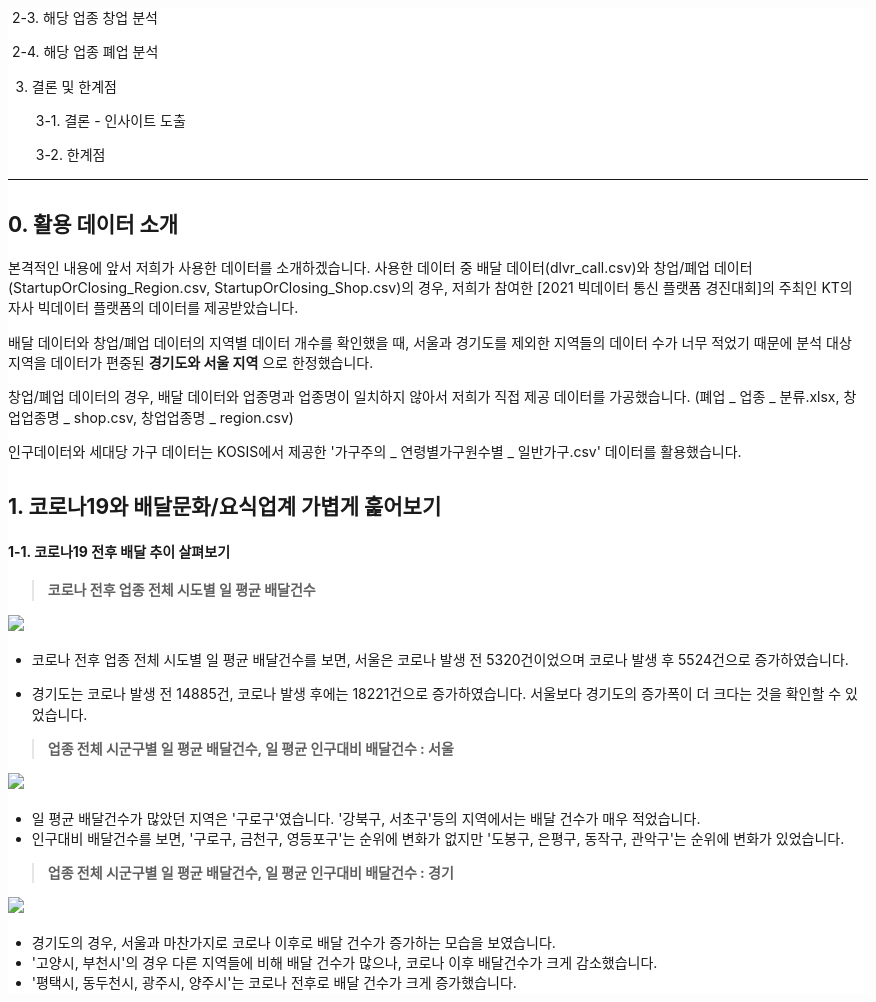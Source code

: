   ​	2-3. 해당 업종 창업 분석

   ​	2-4. 해당 업종 폐업 분석

3. 결론 및 한계점

   ​	3-1. 결론 - 인사이트 도출

   ​	3-2. 한계점

---

## 0. 활용 데이터 소개

본격적인 내용에 앞서 저희가 사용한 데이터를 소개하겠습니다. 사용한 데이터 중 배달 데이터(dlvr_call.csv)와 창업/폐업 데이터(StartupOrClosing_Region.csv, StartupOrClosing_Shop.csv)의 경우, 저희가 참여한 [2021 빅데이터 통신 플랫폼 경진대회]의 주최인 KT의 자사 빅데이터 플랫폼의 데이터를 제공받았습니다.

배달 데이터와 창업/폐업 데이터의 지역별 데이터 개수를 확인했을 때, 서울과 경기도를 제외한 지역들의 데이터 수가 너무 적었기 때문에 분석 대상 지역을  데이터가 편중된  __경기도와 서울 지역__ 으로 한정했습니다.

창업/폐업 데이터의 경우, 배달 데이터와 업종명과 업종명이 일치하지 않아서 저희가 직접 제공 데이터를 가공했습니다. (폐업 _ 업종 _ 분류.xlsx, 창업업종명 _ shop.csv, 창업업종명 _ region.csv) 

인구데이터와 세대당 가구 데이터는 KOSIS에서 제공한 '가구주의 _ 연령별가구원수별 _ 일반가구.csv' 데이터를 활용했습니다.



## 1. 코로나19와 배달문화/요식업계 가볍게 훑어보기

####  1-1. 코로나19 전후 배달 추이 살펴보기 

> __코로나 전후 업종 전체 시도별 일 평균 배달건수__

![](/coco-2021-delivery/2.png)

- 코로나 전후 업종 전체 시도별 일 평균 배달건수를 보면, 서울은 코로나 발생 전  5320건이었으며 코로나 발생 후 5524건으로 증가하였습니다.

- 경기도는 코로나 발생 전 14885건, 코로나 발생 후에는 18221건으로 증가하였습니다. 서울보다 경기도의 증가폭이 더 크다는 것을 확인할 수 있었습니다.



> __업종 전체 시군구별 일 평균 배달건수, 일 평균 인구대비 배달건수 : 서울__

![](/coco-2021-delivery/3.png)

- 일 평균 배달건수가 많았던 지역은 '구로구'였습니다. '강북구, 서초구'등의 지역에서는 배달 건수가 매우 적었습니다. 
- 인구대비 배달건수를 보면, '구로구, 금천구, 영등포구'는 순위에 변화가 없지만 '도봉구, 은평구, 동작구, 관악구'는 순위에 변화가 있었습니다.



> __업종 전체 시군구별 일 평균 배달건수, 일 평균 인구대비 배달건수 : 경기__

![](/coco-2021-delivery/4.png)

- 경기도의 경우, 서울과 마찬가지로 코로나 이후로 배달 건수가 증가하는 모습을 보였습니다.
- '고양시, 부천시'의 경우 다른 지역들에 비해 배달 건수가 많으나, 코로나 이후 배달건수가 크게 감소했습니다. 
- '평택시, 동두천시, 광주시, 양주시'는 코로나 전후로 배달 건수가 크게 증가했습니다.

